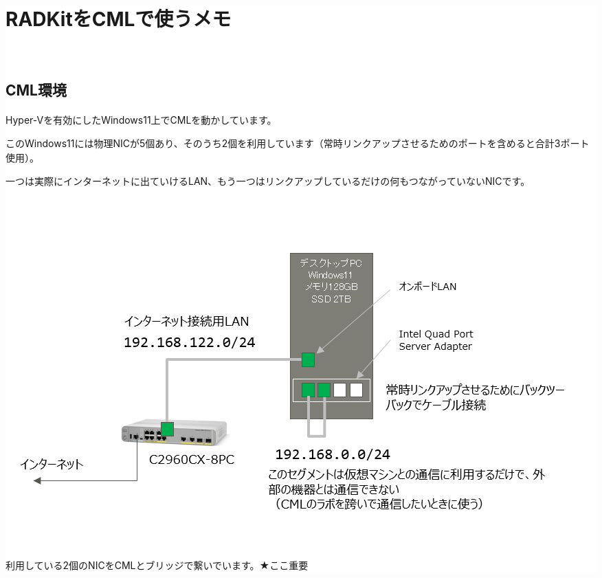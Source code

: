 # RADKitをCMLで使うメモ

<br>

## CML環境

Hyper-Vを有効にしたWindows11上でCMLを動かしています。

このWindows11には物理NICが5個あり、そのうち2個を利用しています（常時リンクアップさせるためのポートを含めると合計3ポート使用）。

一つは実際にインターネットに出ていけるLAN、もう一つはリンクアップしているだけの何もつながっていないNICです。

<br>

![物理構成](./assets/CML_PhysicalDiagram.png)

<br>

利用している2個のNICをCMLとブリッジで繋いでいます。★ここ重要
